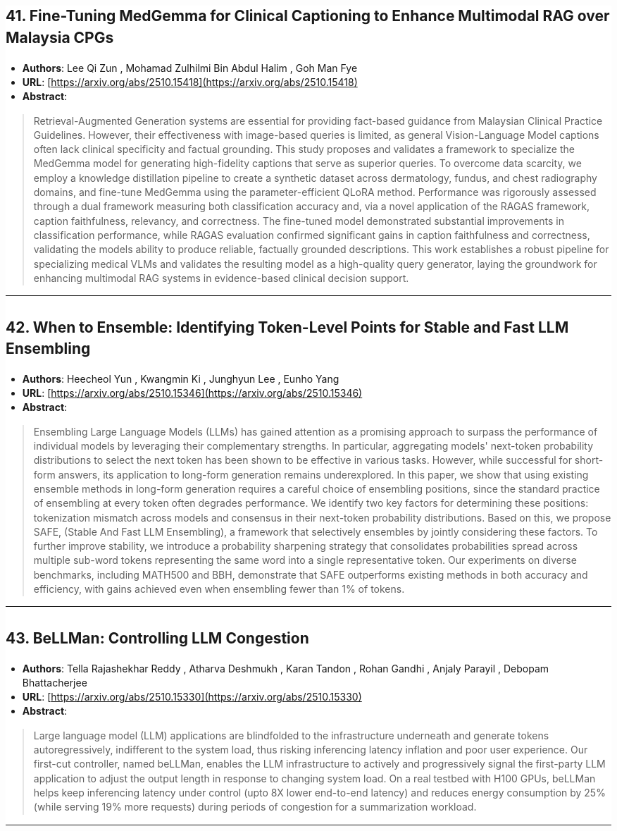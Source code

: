 
## 41. Fine-Tuning MedGemma for Clinical Captioning to Enhance Multimodal RAG over Malaysia CPGs
- **Authors**: Lee Qi Zun , Mohamad Zulhilmi Bin Abdul Halim , Goh Man Fye
- **URL**: [https://arxiv.org/abs/2510.15418](https://arxiv.org/abs/2510.15418)
- **Abstract**:
> Retrieval-Augmented Generation systems are essential for providing fact-based guidance from Malaysian Clinical Practice Guidelines. However, their effectiveness with image-based queries is limited, as general Vision-Language Model captions often lack clinical specificity and factual grounding. This study proposes and validates a framework to specialize the MedGemma model for generating high-fidelity captions that serve as superior queries. To overcome data scarcity, we employ a knowledge distillation pipeline to create a synthetic dataset across dermatology, fundus, and chest radiography domains, and fine-tune MedGemma using the parameter-efficient QLoRA method. Performance was rigorously assessed through a dual framework measuring both classification accuracy and, via a novel application of the RAGAS framework, caption faithfulness, relevancy, and correctness. The fine-tuned model demonstrated substantial improvements in classification performance, while RAGAS evaluation confirmed significant gains in caption faithfulness and correctness, validating the models ability to produce reliable, factually grounded descriptions. This work establishes a robust pipeline for specializing medical VLMs and validates the resulting model as a high-quality query generator, laying the groundwork for enhancing multimodal RAG systems in evidence-based clinical decision support.

---

## 42. When to Ensemble: Identifying Token-Level Points for Stable and Fast LLM Ensembling
- **Authors**: Heecheol Yun , Kwangmin Ki , Junghyun Lee , Eunho Yang
- **URL**: [https://arxiv.org/abs/2510.15346](https://arxiv.org/abs/2510.15346)
- **Abstract**:
> Ensembling Large Language Models (LLMs) has gained attention as a promising approach to surpass the performance of individual models by leveraging their complementary strengths. In particular, aggregating models' next-token probability distributions to select the next token has been shown to be effective in various tasks. However, while successful for short-form answers, its application to long-form generation remains underexplored. In this paper, we show that using existing ensemble methods in long-form generation requires a careful choice of ensembling positions, since the standard practice of ensembling at every token often degrades performance. We identify two key factors for determining these positions: tokenization mismatch across models and consensus in their next-token probability distributions. Based on this, we propose SAFE, (Stable And Fast LLM Ensembling), a framework that selectively ensembles by jointly considering these factors. To further improve stability, we introduce a probability sharpening strategy that consolidates probabilities spread across multiple sub-word tokens representing the same word into a single representative token. Our experiments on diverse benchmarks, including MATH500 and BBH, demonstrate that SAFE outperforms existing methods in both accuracy and efficiency, with gains achieved even when ensembling fewer than 1% of tokens.

---

## 43. BeLLMan: Controlling LLM Congestion
- **Authors**: Tella Rajashekhar Reddy , Atharva Deshmukh , Karan Tandon , Rohan Gandhi , Anjaly Parayil , Debopam Bhattacherjee
- **URL**: [https://arxiv.org/abs/2510.15330](https://arxiv.org/abs/2510.15330)
- **Abstract**:
> Large language model (LLM) applications are blindfolded to the infrastructure underneath and generate tokens autoregressively, indifferent to the system load, thus risking inferencing latency inflation and poor user experience. Our first-cut controller, named beLLMan, enables the LLM infrastructure to actively and progressively signal the first-party LLM application to adjust the output length in response to changing system load. On a real testbed with H100 GPUs, beLLMan helps keep inferencing latency under control (upto 8X lower end-to-end latency) and reduces energy consumption by 25% (while serving 19% more requests) during periods of congestion for a summarization workload.

---